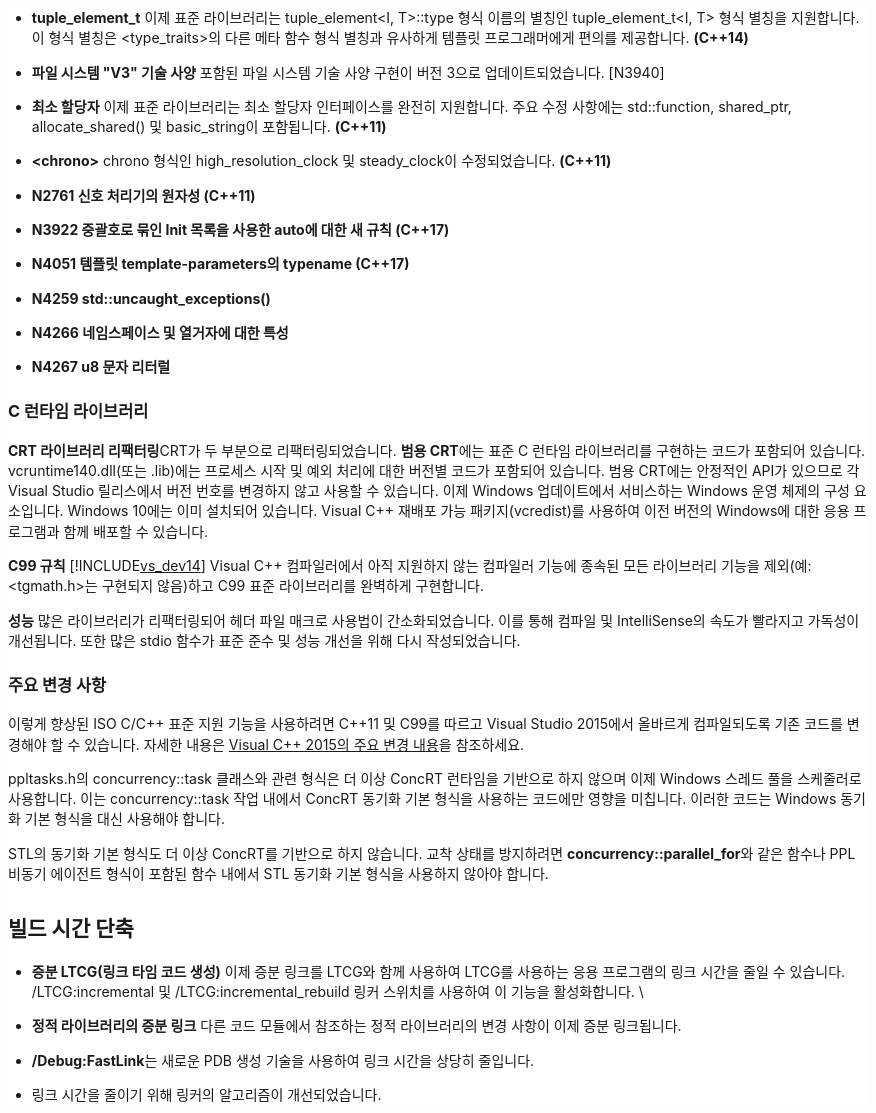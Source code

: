 -   **tuple\_element\_t** 이제 표준 라이브러리는 tuple\_element\<I, T\>::type 형식 이름의 별칭인 tuple\_element\_t\<I, T\> 형식 별칭을 지원합니다.  이 형식 별칭은 \<type\_traits\>의 다른 메타 함수 형식 별칭과 유사하게 템플릿 프로그래머에게 편의를 제공합니다.  **\(C\+\+14\)**  
  
-   **파일 시스템 "V3" 기술 사양** 포함된 파일 시스템 기술 사양 구현이 버전 3으로 업데이트되었습니다.  \[N3940\]  
  
-   **최소 할당자** 이제 표준 라이브러리는 최소 할당자 인터페이스를 완전히 지원합니다. 주요 수정 사항에는 std::function, shared\_ptr, allocate\_shared\(\) 및 basic\_string이 포함됩니다.  **\(C\+\+11\)**  
  
-   **\<chrono\>** chrono 형식인 high\_resolution\_clock 및 steady\_clock이 수정되었습니다.  **\(C\+\+11\)**  
  
-   **N2761 신호 처리기의 원자성 \(C\+\+11\)**  
  
-   **N3922 중괄호로 묶인 Init 목록을 사용한 auto에 대한 새 규칙 \(C\+\+17\)**  
  
-   **N4051 템플릿 template\-parameters의 typename \(C\+\+17\)**  
  
-   **N4259 std::uncaught\_exceptions\(\)**  
  
-   **N4266 네임스페이스 및 열거자에 대한 특성**  
  
-   **N4267 u8 문자 리터럴**  
  
###  <a name="BK_CRT"></a> C 런타임 라이브러리  
 **CRT 라이브러리 리팩터링**CRT가 두 부분으로 리팩터링되었습니다.  **범용 CRT**에는 표준 C 런타임 라이브러리를 구현하는 코드가 포함되어 있습니다.  vcruntime140.dll\(또는 .lib\)에는 프로세스 시작 및 예외 처리에 대한 버전별 코드가 포함되어 있습니다.  범용 CRT에는 안정적인 API가 있으므로 각 Visual Studio 릴리스에서 버전 번호를 변경하지 않고 사용할 수 있습니다.  이제 Windows 업데이트에서 서비스하는 Windows 운영 체제의 구성 요소입니다.  Windows 10에는 이미 설치되어 있습니다.  Visual C\+\+ 재배포 가능 패키지\(vcredist\)를 사용하여 이전 버전의 Windows에 대한 응용 프로그램과 함께 배포할 수 있습니다.  
  
 **C99 규칙** [!INCLUDE[vs_dev14](../ide/includes/vs_dev14_md.md)] Visual C\+\+ 컴파일러에서 아직 지원하지 않는 컴파일러 기능에 종속된 모든 라이브러리 기능을 제외\(예: \<tgmath.h\>는 구현되지 않음\)하고 C99 표준 라이브러리를 완벽하게 구현합니다.  
  
 **성능** 많은 라이브러리가 리팩터링되어 헤더 파일 매크로 사용법이 간소화되었습니다.  이를 통해 컴파일 및 IntelliSense의 속도가 빨라지고 가독성이 개선됩니다.  또한 많은 stdio 함수가 표준 준수 및 성능 개선을 위해 다시 작성되었습니다.  
  
### 주요 변경 사항  
 이렇게 향상된 ISO C\/C\+\+ 표준 지원 기능을 사용하려면 C\+\+11 및 C99를 따르고 Visual Studio 2015에서 올바르게 컴파일되도록 기존 코드를 변경해야 할 수 있습니다.  자세한 내용은 [Visual C\+\+ 2015의 주요 변경 내용](../porting/visual-cpp-change-history-2003-20151.md)을 참조하세요.  
  
 ppltasks.h의 concurrency::task 클래스와 관련 형식은 더 이상 ConcRT 런타임을 기반으로 하지 않으며  이제 Windows 스레드 풀을 스케줄러로 사용합니다.  이는 concurrency::task 작업 내에서 ConcRT 동기화 기본 형식을 사용하는 코드에만 영향을 미칩니다.  이러한 코드는 Windows 동기화 기본 형식을 대신 사용해야 합니다.  
  
 STL의 동기화 기본 형식도 더 이상 ConcRT를 기반으로 하지 않습니다.  교착 상태를 방지하려면 **concurrency::parallel\_for**와 같은 함수나 PPL 비동기 에이전트 형식이 포함된 함수 내에서 STL 동기화 기본 형식을 사용하지 않아야 합니다.  
  
##  <a name="BK_FasterBuildTimes"></a> 빌드 시간 단축  
  
-   **증분 LTCG\(링크 타임 코드 생성\)** 이제 증분 링크를 LTCG와 함께 사용하여 LTCG를 사용하는 응용 프로그램의 링크 시간을 줄일 수 있습니다.  \/LTCG:incremental 및 \/LTCG:incremental\_rebuild 링커 스위치를 사용하여 이 기능을 활성화합니다.  \\  
  
-   **정적 라이브러리의 증분 링크** 다른 코드 모듈에서 참조하는 정적 라이브러리의 변경 사항이 이제 증분 링크됩니다.  
  
-   **\/Debug:FastLink**는 새로운 PDB 생성 기술을 사용하여 링크 시간을 상당히 줄입니다.  
  
-   링크 시간을 줄이기 위해 링커의 알고리즘이 개선되었습니다.  
  